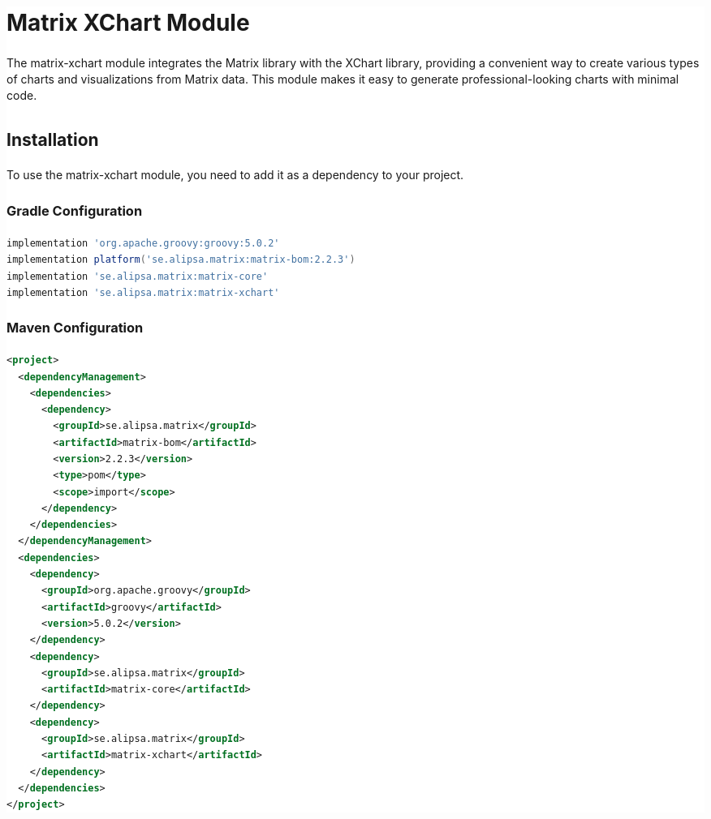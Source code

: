 # Matrix XChart Module

The matrix-xchart module integrates the Matrix library with the XChart library, providing a convenient way to create various types of charts and visualizations from Matrix data. This module makes it easy to generate professional-looking charts with minimal code.

## Installation

To use the matrix-xchart module, you need to add it as a dependency to your project.

### Gradle Configuration

```groovy
implementation 'org.apache.groovy:groovy:5.0.2'
implementation platform('se.alipsa.matrix:matrix-bom:2.2.3')
implementation 'se.alipsa.matrix:matrix-core'
implementation 'se.alipsa.matrix:matrix-xchart'
```

### Maven Configuration

```xml
<project>
  <dependencyManagement>
    <dependencies>
      <dependency>
        <groupId>se.alipsa.matrix</groupId>
        <artifactId>matrix-bom</artifactId>
        <version>2.2.3</version>
        <type>pom</type>
        <scope>import</scope>
      </dependency>
    </dependencies>
  </dependencyManagement>
  <dependencies>
    <dependency>
      <groupId>org.apache.groovy</groupId>
      <artifactId>groovy</artifactId>
      <version>5.0.2</version>
    </dependency>
    <dependency>
      <groupId>se.alipsa.matrix</groupId>
      <artifactId>matrix-core</artifactId>
    </dependency>
    <dependency>
      <groupId>se.alipsa.matrix</groupId>
      <artifactId>matrix-xchart</artifactId>
    </dependency>
  </dependencies>
</project>
```
